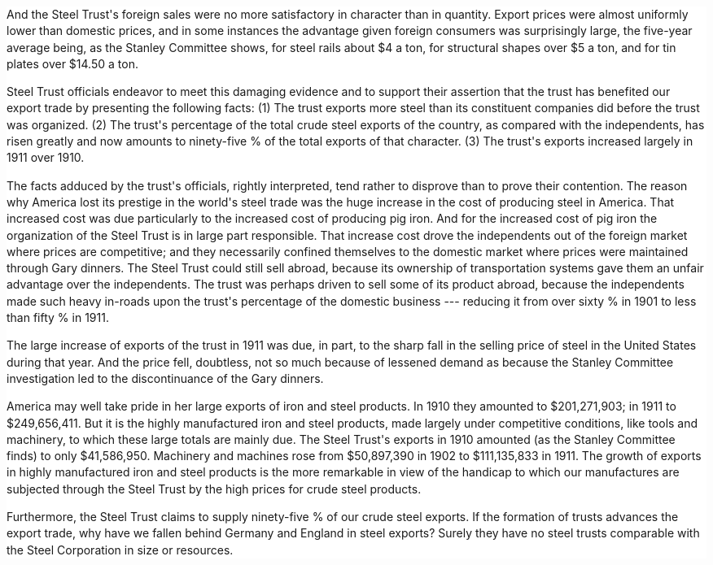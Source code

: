 And the Steel Trust\'s foreign sales were no more satisfactory in
character than in quantity. Export prices were almost uniformly lower
than domestic prices, and in some instances the advantage given foreign
consumers was surprisingly large, the five-year average being, as the
Stanley Committee shows, for steel rails about \$4 a ton, for structural
shapes over \$5 a ton, and for tin plates over \$14.50 a ton.

Steel Trust officials endeavor to meet this damaging evidence and to
support their assertion that the trust has benefited our export trade by
presenting the following facts: (1) The trust exports more steel than
its constituent companies did before the trust was organized. (2) The
trust\'s percentage of the total crude steel exports of the country, as
compared with the independents, has risen greatly and now amounts to
ninety-five % of the total exports of that character. (3) The
trust\'s exports increased largely in 1911 over 1910.

The facts adduced by the trust\'s officials, rightly interpreted, tend
rather to disprove than to prove their contention. The reason why
America lost its prestige in the world\'s steel trade was the huge
increase in the cost of producing steel in America. That increased cost
was due particularly to the increased cost of producing pig iron. And
for the increased cost of pig iron the organization of the Steel Trust
is in large part responsible. That increase cost drove the independents
out of the foreign market where prices are competitive; and they
necessarily confined themselves to the domestic market where prices were
maintained through Gary dinners. The Steel Trust could still sell
abroad, because its ownership of transportation systems gave them an
unfair advantage over the independents. The trust was perhaps driven to
sell some of its product abroad, because the independents made such
heavy in-roads upon the trust\'s percentage of the domestic
business --- reducing it from over sixty % in 1901 to less than
fifty % in 1911.

The large increase of exports of the trust in 1911 was due, in part, to
the sharp fall in the selling price of steel in the United States during
that year. And the price fell, doubtless, not so much because of
lessened demand as because the Stanley Committee investigation led to
the discontinuance of the Gary dinners.

America may well take pride in her large exports of iron and steel
products. In 1910 they amounted to \$201,271,903; in 1911 to
\$249,656,411. But it is the highly manufactured iron and steel
products, made largely under competitive conditions, like tools and
machinery, to which these large totals are mainly due. The Steel
Trust\'s exports in 1910 amounted (as the Stanley Committee finds) to
only \$41,586,950. Machinery and machines rose from \$50,897,390 in 1902
to \$111,135,833 in 1911. The growth of exports in highly manufactured
iron and steel products is the more remarkable in view of the handicap
to which our manufactures are subjected through the Steel Trust by the
high prices for crude steel products.

Furthermore, the Steel Trust claims to supply ninety-five % of
our crude steel exports. If the formation of trusts advances the export
trade, why have we fallen behind Germany and England in steel exports?
Surely they have no steel trusts comparable with the Steel Corporation
in size or resources.
